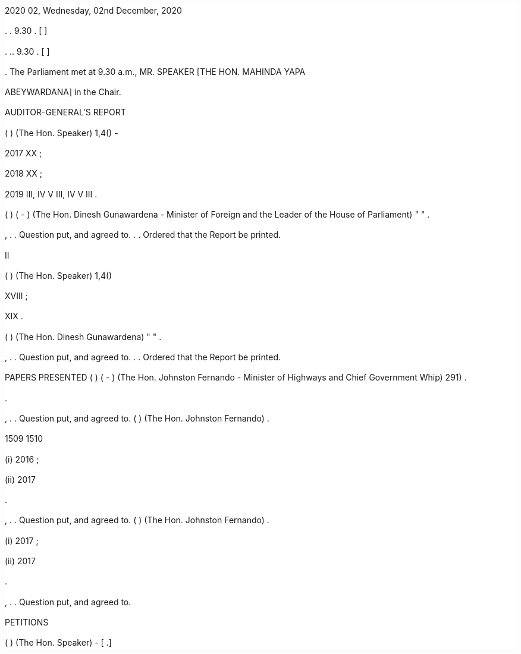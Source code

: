 2020 02, Wednesday, 02nd December, 2020

. . 9.30 . [ ]

. .. 9.30 . [ ]

. The Parliament met at 9.30 a.m., MR. SPEAKER [THE HON. MAHINDA YAPA

ABEYWARDANA] in the Chair.

AUDITOR-GENERAL'S REPORT

( ) (The Hon. Speaker) 1,4() -

2017 XX ;

2018 XX ;

2019 III, IV V III, IV V III .

( ) ( - ) (The Hon. Dinesh Gunawardena - Minister of Foreign and the Leader of the House of Parliament) " " .

, . . Question put, and agreed to. . . Ordered that the Report be printed.

II

( ) (The Hon. Speaker) 1,4()

XVIII ;

XIX .

( ) (The Hon. Dinesh Gunawardena) " " .

, . . Question put, and agreed to. . . Ordered that the Report be printed.

PAPERS PRESENTED ( ) ( - ) (The Hon. Johnston Fernando - Minister of Highways and Chief Government Whip) 291) .

.

, . . Question put, and agreed to. ( ) (The Hon. Johnston Fernando) .

1509 1510

(i) 2016 ;

(ii) 2017

.

, . . Question put, and agreed to. ( ) (The Hon. Johnston Fernando) .

(i) 2017 ;

(ii) 2017

.

, . . Question put, and agreed to.

PETITIONS

( ) (The Hon. Speaker) - [ .]

